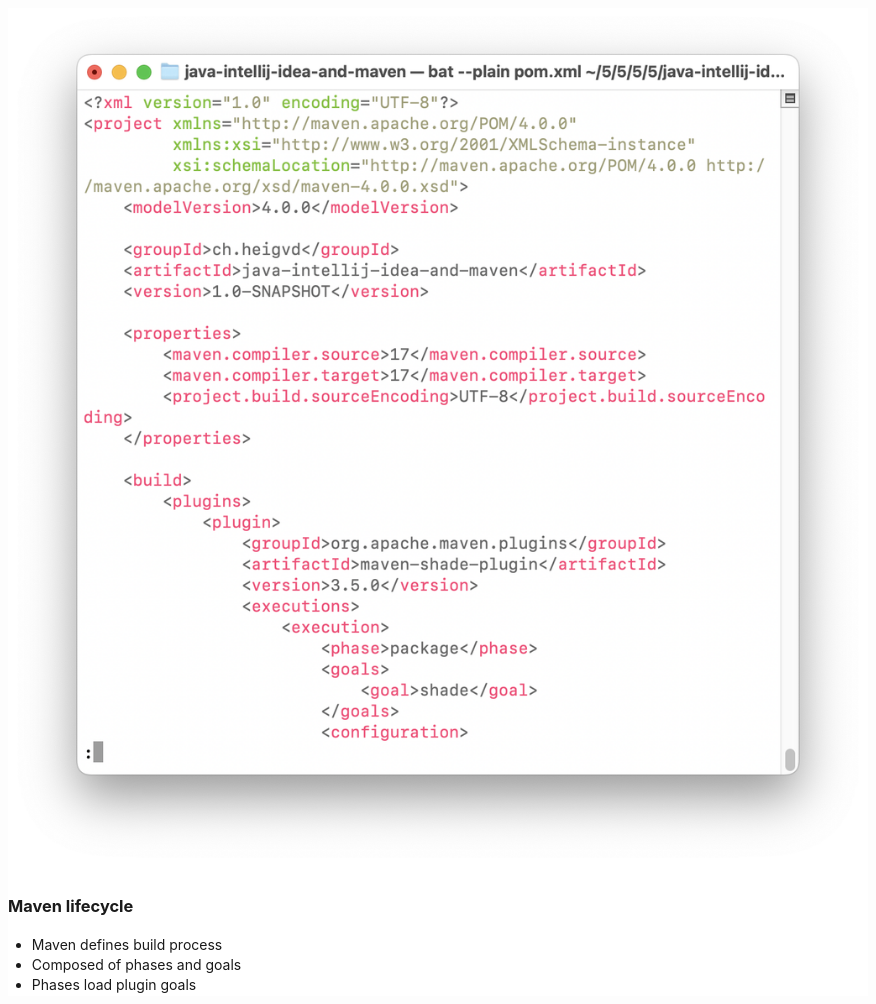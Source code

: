 ![bg right contain](./images/maven-pomxml-file.png)

### Maven lifecycle

- Maven defines build process
- Composed of phases and goals
- Phases load plugin goals
